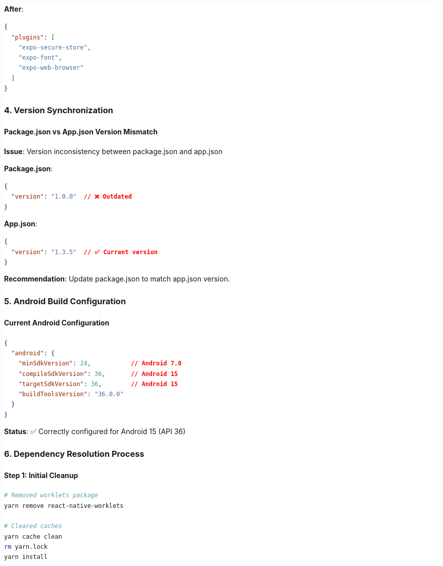 **After**:
```json
{
  "plugins": [
    "expo-secure-store",
    "expo-font",
    "expo-web-browser"
  ]
}
```

### 4. Version Synchronization

#### Package.json vs App.json Version Mismatch
**Issue**: Version inconsistency between package.json and app.json

**Package.json**:
```json
{
  "version": "1.0.0"  // ❌ Outdated
}
```

**App.json**:
```json
{
  "version": "1.3.5"  // ✅ Current version
}
```

**Recommendation**: Update package.json to match app.json version.

### 5. Android Build Configuration

#### Current Android Configuration
```json
{
  "android": {
    "minSdkVersion": 24,           // Android 7.0
    "compileSdkVersion": 36,       // Android 15
    "targetSdkVersion": 36,        // Android 15
    "buildToolsVersion": "36.0.0"
  }
}
```

**Status**: ✅ Correctly configured for Android 15 (API 36)

### 6. Dependency Resolution Process

#### Step 1: Initial Cleanup
```bash
# Removed worklets package
yarn remove react-native-worklets

# Cleared caches
yarn cache clean
rm yarn.lock
yarn install
```
